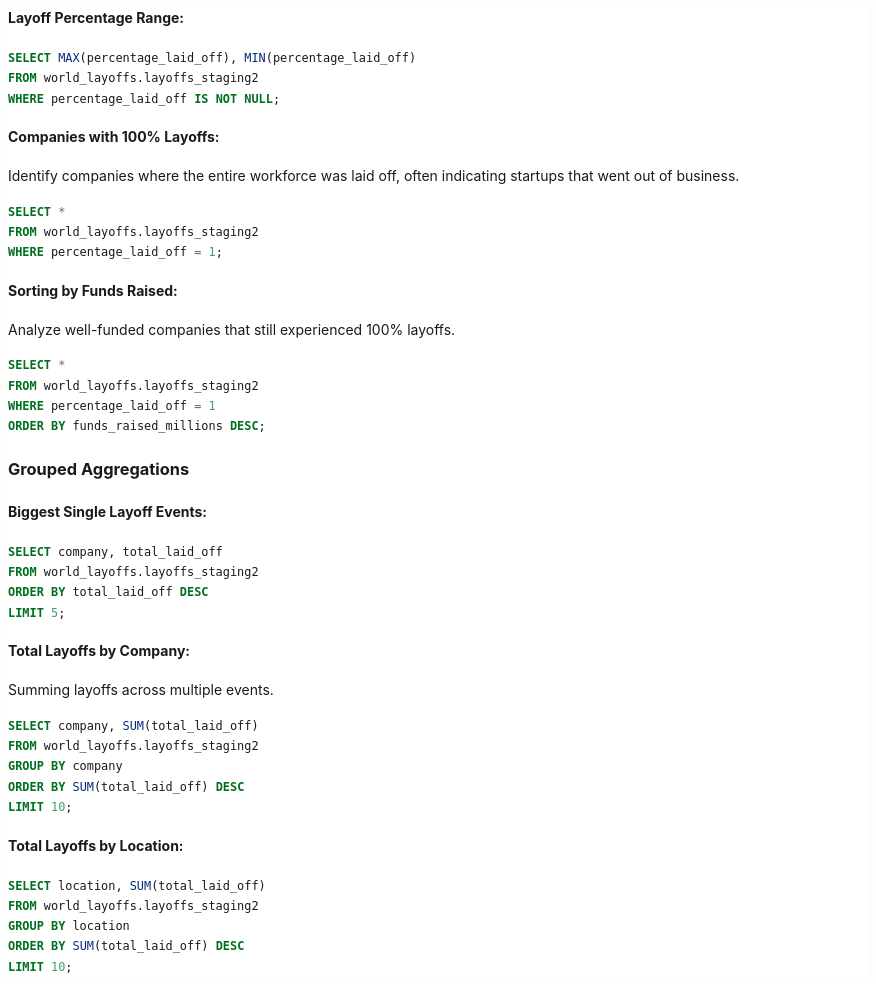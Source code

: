 #### Layoff Percentage Range:

```sql
SELECT MAX(percentage_laid_off), MIN(percentage_laid_off)
FROM world_layoffs.layoffs_staging2
WHERE percentage_laid_off IS NOT NULL;
```

#### Companies with 100% Layoffs:

Identify companies where the entire workforce was laid off, often indicating startups that went out of business.

```sql
SELECT *
FROM world_layoffs.layoffs_staging2
WHERE percentage_laid_off = 1;
```

#### Sorting by Funds Raised:

Analyze well-funded companies that still experienced 100% layoffs.

```sql
SELECT *
FROM world_layoffs.layoffs_staging2
WHERE percentage_laid_off = 1
ORDER BY funds_raised_millions DESC;
```

### Grouped Aggregations

#### Biggest Single Layoff Events:

```sql
SELECT company, total_laid_off
FROM world_layoffs.layoffs_staging2
ORDER BY total_laid_off DESC
LIMIT 5;
```

#### Total Layoffs by Company:

Summing layoffs across multiple events.

```sql
SELECT company, SUM(total_laid_off)
FROM world_layoffs.layoffs_staging2
GROUP BY company
ORDER BY SUM(total_laid_off) DESC
LIMIT 10;
```

#### Total Layoffs by Location:

```sql
SELECT location, SUM(total_laid_off)
FROM world_layoffs.layoffs_staging2
GROUP BY location
ORDER BY SUM(total_laid_off) DESC
LIMIT 10;
```
